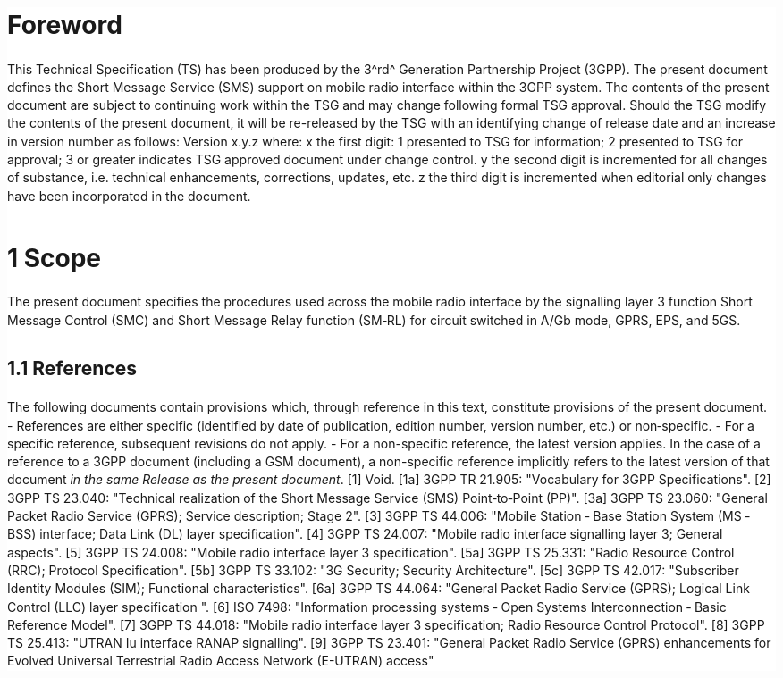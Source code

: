 # Foreword
This Technical Specification (TS) has been produced by the 3^rd^ Generation
Partnership Project (3GPP).
The present document defines the Short Message Service (SMS) support on mobile
radio interface within the 3GPP system.
The contents of the present document are subject to continuing work within the
TSG and may change following formal TSG approval. Should the TSG modify the
contents of the present document, it will be re-released by the TSG with an
identifying change of release date and an increase in version number as
follows:
Version x.y.z
where:
x the first digit:
1 presented to TSG for information;
2 presented to TSG for approval;
3 or greater indicates TSG approved document under change control.
y the second digit is incremented for all changes of substance, i.e. technical
enhancements, corrections, updates, etc.
z the third digit is incremented when editorial only changes have been
incorporated in the document.
# 1 Scope
The present document specifies the procedures used across the mobile radio
interface by the signalling layer 3 function Short Message Control (SMC) and
Short Message Relay function (SM‑RL) for circuit switched in A/Gb mode, GPRS,
EPS, and 5GS.
## 1.1 References
The following documents contain provisions which, through reference in this
text, constitute provisions of the present document.
\- References are either specific (identified by date of publication, edition
number, version number, etc.) or non‑specific.
\- For a specific reference, subsequent revisions do not apply.
\- For a non-specific reference, the latest version applies. In the case of a
reference to a 3GPP document (including a GSM document), a non-specific
reference implicitly refers to the latest version of that document _in the
same Release as the present document_.
[1] Void.
[1a] 3GPP TR 21.905: \"Vocabulary for 3GPP Specifications\".
[2] 3GPP TS 23.040: \"Technical realization of the Short Message Service (SMS)
Point‑to‑Point (PP)\".
[3a] 3GPP TS 23.060: \"General Packet Radio Service (GPRS); Service
description; Stage 2\".
[3] 3GPP TS 44.006: \"Mobile Station ‑ Base Station System (MS ‑ BSS)
interface; Data Link (DL) layer specification\".
[4] 3GPP TS 24.007: \"Mobile radio interface signalling layer 3; General
aspects\".
[5] 3GPP TS 24.008: \"Mobile radio interface layer 3 specification\".
[5a] 3GPP TS 25.331: \"Radio Resource Control (RRC); Protocol Specification\".
[5b] 3GPP TS 33.102: \"3G Security; Security Architecture\".
[5c] 3GPP TS 42.017: \"Subscriber Identity Modules (SIM); Functional
characteristics\".
[6a] 3GPP TS 44.064: \"General Packet Radio Service (GPRS); Logical Link
Control (LLC) layer specification \".
[6] ISO 7498: \"Information processing systems ‑ Open Systems Interconnection
‑ Basic Reference Model\".
[7] 3GPP TS 44.018: \"Mobile radio interface layer 3 specification; Radio
Resource Control Protocol\".
[8] 3GPP TS 25.413: \"UTRAN Iu interface RANAP signalling\".
[9] 3GPP TS 23.401: \"General Packet Radio Service (GPRS) enhancements for
Evolved Universal Terrestrial Radio Access Network (E-UTRAN) access\"